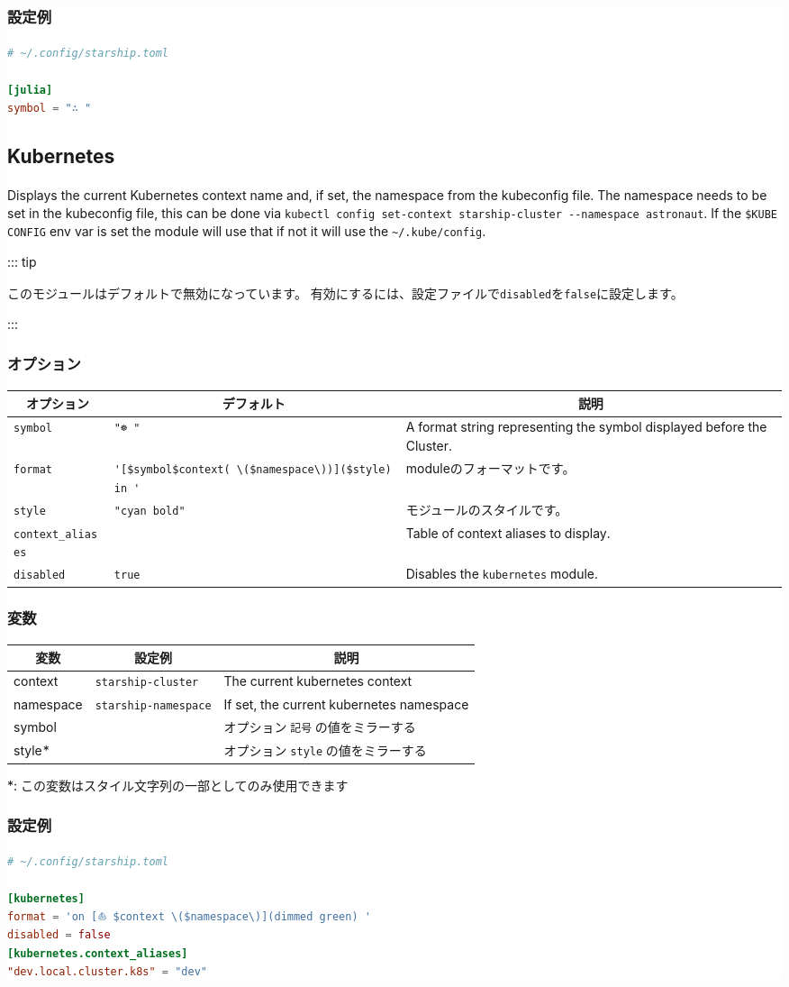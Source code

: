 ### 設定例

```toml
# ~/.config/starship.toml

[julia]
symbol = "∴ "
```

## Kubernetes

Displays the current Kubernetes context name and, if set, the namespace from the kubeconfig file. The namespace needs to be set in the kubeconfig file, this can be done via `kubectl config set-context starship-cluster --namespace astronaut`. If the `$KUBECONFIG` env var is set the module will use that if not it will use the `~/.kube/config`.

::: tip

このモジュールはデフォルトで無効になっています。 有効にするには、設定ファイルで`disabled`を`false`に設定します。

:::

### オプション

| オプション             | デフォルト                                                | 説明                                                                    |
| ----------------- | ---------------------------------------------------- | --------------------------------------------------------------------- |
| `symbol`          | `"☸ "`                                               | A format string representing the symbol displayed before the Cluster. |
| `format`          | `'[$symbol$context( \($namespace\))]($style) in '` | moduleのフォーマットです。                                                      |
| `style`           | `"cyan bold"`                                        | モジュールのスタイルです。                                                         |
| `context_aliases` |                                                      | Table of context aliases to display.                                  |
| `disabled`        | `true`                                               | Disables the `kubernetes` module.                                     |

### 変数

| 変数        | 設定例                  | 説明                                       |
| --------- | -------------------- | ---------------------------------------- |
| context   | `starship-cluster`   | The current kubernetes context           |
| namespace | `starship-namespace` | If set, the current kubernetes namespace |
| symbol    |                      | オプション `記号` の値をミラーする                      |
| style\* |                      | オプション `style` の値をミラーする                   |

\*: この変数はスタイル文字列の一部としてのみ使用できます

### 設定例

```toml
# ~/.config/starship.toml

[kubernetes]
format = 'on [⛵ $context \($namespace\)](dimmed green) '
disabled = false
[kubernetes.context_aliases]
"dev.local.cluster.k8s" = "dev"
```
